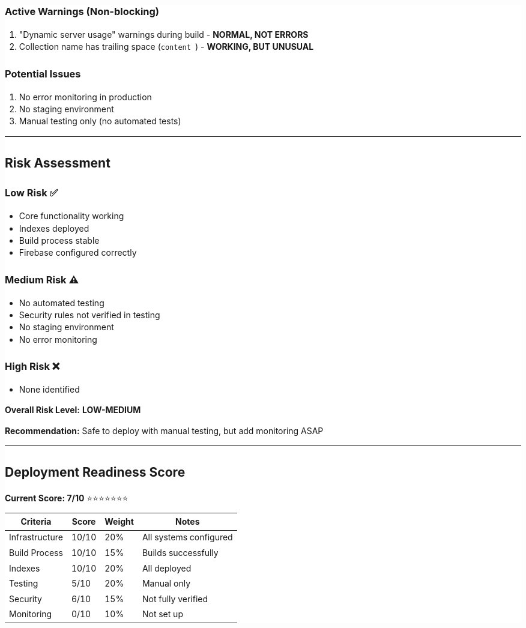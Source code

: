 ### Active Warnings (Non-blocking)
1. "Dynamic server usage" warnings during build - **NORMAL, NOT ERRORS**
2. Collection name has trailing space (`content `) - **WORKING, BUT UNUSUAL**

### Potential Issues
1. No error monitoring in production
2. No staging environment
3. Manual testing only (no automated tests)

---

## Risk Assessment

### Low Risk ✅
- Core functionality working
- Indexes deployed
- Build process stable
- Firebase configured correctly

### Medium Risk ⚠️
- No automated testing
- Security rules not verified in testing
- No staging environment
- No error monitoring

### High Risk ❌
- None identified

**Overall Risk Level:** **LOW-MEDIUM**

**Recommendation:** Safe to deploy with manual testing, but add monitoring ASAP

---

## Deployment Readiness Score

**Current Score: 7/10** ⭐⭐⭐⭐⭐⭐⭐

| Criteria | Score | Weight | Notes |
|----------|-------|--------|-------|
| Infrastructure | 10/10 | 20% | All systems configured |
| Build Process | 10/10 | 15% | Builds successfully |
| Indexes | 10/10 | 20% | All deployed |
| Testing | 5/10 | 20% | Manual only |
| Security | 6/10 | 15% | Not fully verified |
| Monitoring | 0/10 | 10% | Not set up |
